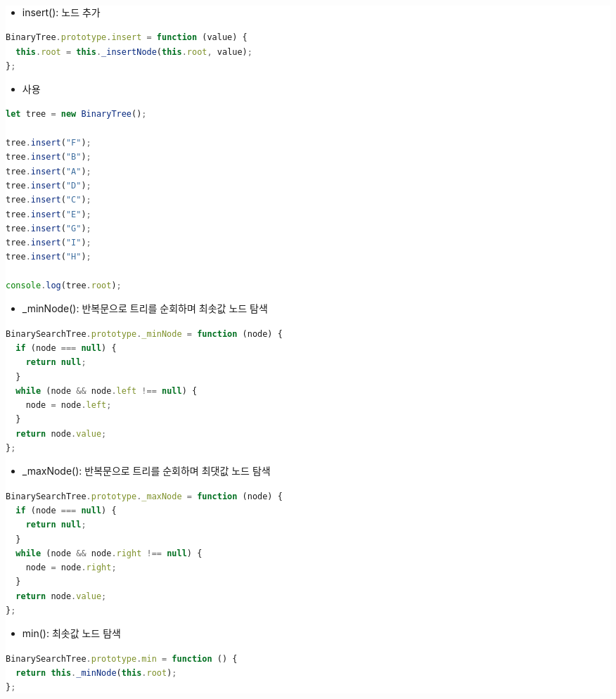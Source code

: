 - insert(): 노드 추가

```jsx
BinaryTree.prototype.insert = function (value) {
  this.root = this._insertNode(this.root, value);
};
```

- 사용

```jsx
let tree = new BinaryTree();

tree.insert("F");
tree.insert("B");
tree.insert("A");
tree.insert("D");
tree.insert("C");
tree.insert("E");
tree.insert("G");
tree.insert("I");
tree.insert("H");

console.log(tree.root);
```

- _minNode(): 반복문으로 트리를 순회하며 최솟값 노드 탐색

```jsx
BinarySearchTree.prototype._minNode = function (node) {
  if (node === null) {
    return null;
  }
  while (node && node.left !== null) {
    node = node.left;
  }
  return node.value;
};
```

- _maxNode(): 반복문으로 트리를 순회하며 최댓값 노드 탐색

```jsx
BinarySearchTree.prototype._maxNode = function (node) {
  if (node === null) {
    return null;
  }
  while (node && node.right !== null) {
    node = node.right;
  }
  return node.value;
};
```

- min(): 최솟값 노드 탐색

```jsx
BinarySearchTree.prototype.min = function () {
  return this._minNode(this.root);
};
```
